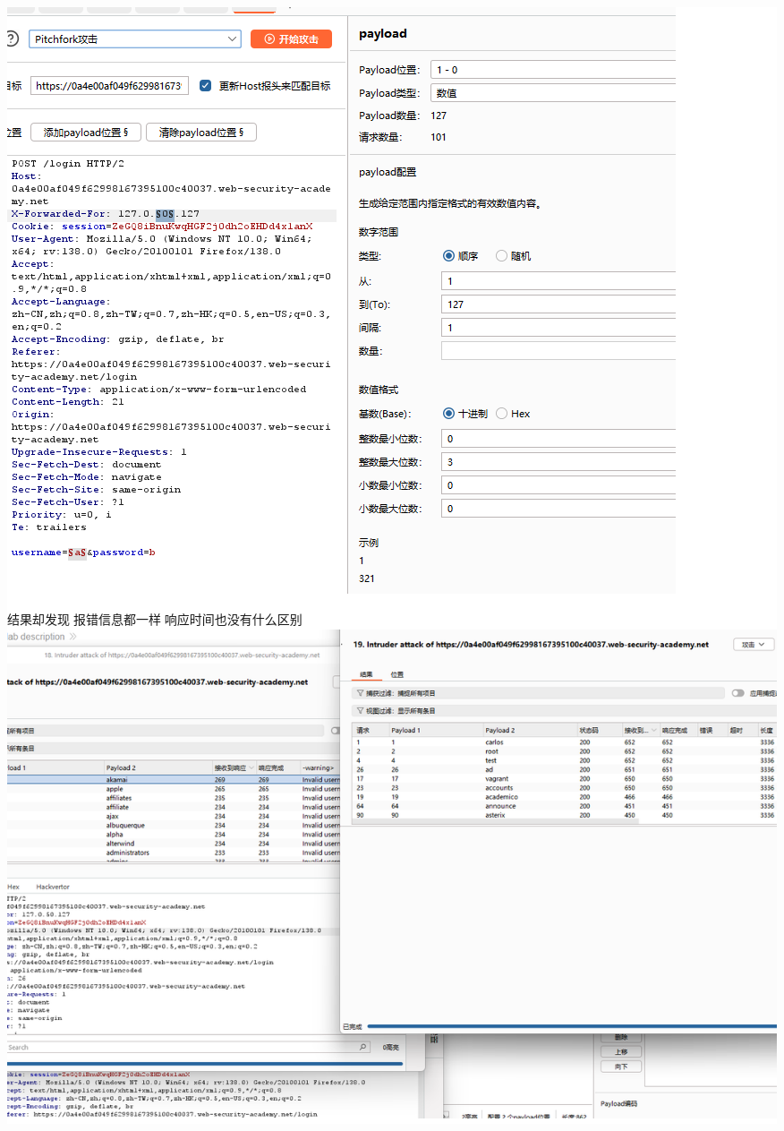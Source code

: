 ![image-20250716173044868](portswigger.assets/image-20250716173044868.png)

结果却发现 报错信息都一样 响应时间也没有什么区别 ![image-20250716173122509](portswigger.assets/image-20250716173122509.png)
